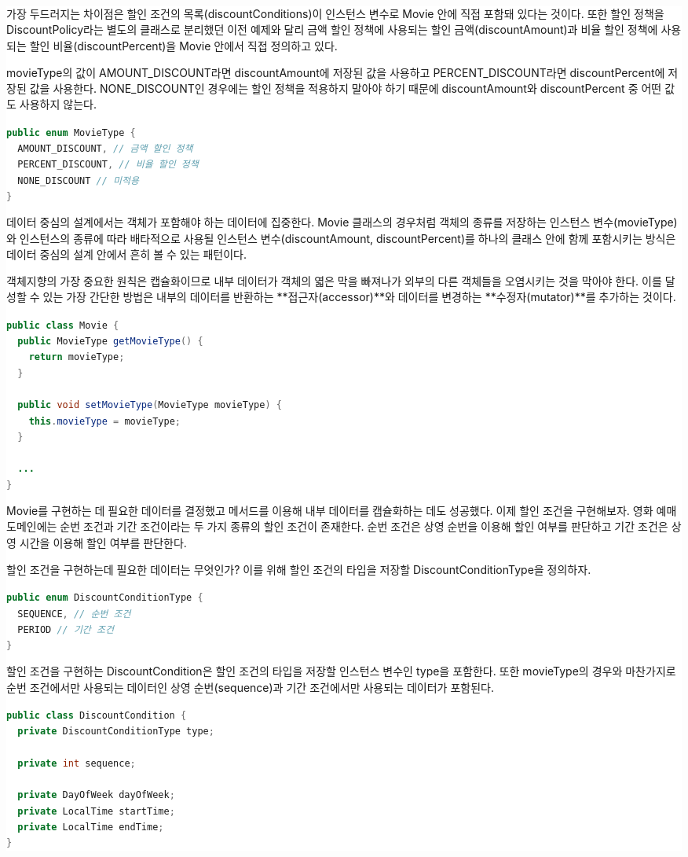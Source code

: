 가장 두드러지는 차이점은 할인 조건의 목록(discountConditions)이 인스턴스 변수로 Movie 안에 직접 포함돼 있다는 것이다. 또한 할인 정책을 DiscountPolicy라는 별도의 클래스로 분리했던 이전 예제와 달리 금액 할인 정책에 사용되는 할인 금액(discountAmount)과 비율 할인 정책에 사용되는 할인 비율(discountPercent)을 Movie 안에서 직접 정의하고 있다.

movieType의 값이 AMOUNT_DISCOUNT라면 discountAmount에 저장된 값을 사용하고 PERCENT_DISCOUNT라면 discountPercent에 저장된 값을 사용한다. NONE_DISCOUNT인 경우에는 할인 정책을 적용하지 말아야 하기 때문에 discountAmount와 discountPercent 중 어떤 값도 사용하지 않는다.

```java
public enum MovieType {
  AMOUNT_DISCOUNT, // 금액 할인 정책
  PERCENT_DISCOUNT, // 비율 할인 정책
  NONE_DISCOUNT // 미적용
}
```

데이터 중심의 설계에서는 객체가 포함해야 하는 데이터에 집중한다. Movie 클래스의 경우처럼 객체의 종류를 저장하는 인스턴스 변수(movieType)와 인스턴스의 종류에 따라 배타적으로 사용될 인스턴스 변수(discountAmount, discountPercent)를 하나의 클래스 안에 함께 포함시키는 방식은 데이터 중심의 설계 안에서 흔히 볼 수 있는 패턴이다.

객체지향의 가장 중요한 원칙은 캡슐화이므로 내부 데이터가 객체의 엷은 막을 빠져나가 외부의 다른 객체들을 오염시키는 것을 막아야 한다. 이를 달성할 수 있는 가장 간단한 방법은 내부의 데이터를 반환하는 **접근자(accessor)**와 데이터를 변경하는 **수정자(mutator)**를 추가하는 것이다.

```java
public class Movie {
  public MovieType getMovieType() {
    return movieType;
  }

  public void setMovieType(MovieType movieType) {
    this.movieType = movieType;
  }

  ...
}
```

Movie를 구현하는 데 필요한 데이터를 결정했고 메서드를 이용해 내부 데이터를 캡슐화하는 데도 성공했다. 이제 할인 조건을 구현해보자. 영화 예매 도메인에는 순번 조건과 기간 조건이라는 두 가지 종류의 할인 조건이 존재한다. 순번 조건은 상영 순번을 이용해 할인 여부를 판단하고 기간 조건은 상영 시간을 이용해 할인 여부를 판단한다.

할인 조건을 구현하는데 필요한 데이터는 무엇인가? 이를 위해 할인 조건의 타입을 저장할 DiscountConditionType을 정의하자.

```java
public enum DiscountConditionType {
  SEQUENCE, // 순번 조건
  PERIOD // 기간 조건
}
```

할인 조건을 구현하는 DiscountCondition은 할인 조건의 타입을 저장할 인스턴스 변수인 type을 포함한다. 또한 movieType의 경우와 마찬가지로 순번 조건에서만 사용되는 데이터인 상영 순번(sequence)과 기간 조건에서만 사용되는 데이터가 포함된다.

```java
public class DiscountCondition {
  private DiscountConditionType type;

  private int sequence;

  private DayOfWeek dayOfWeek;
  private LocalTime startTime;
  private LocalTime endTime;
}
```
